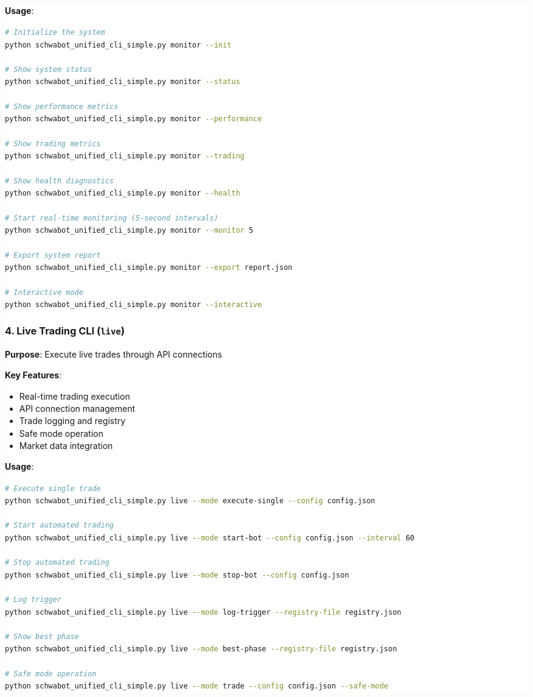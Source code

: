 **Usage**:
```bash
# Initialize the system
python schwabot_unified_cli_simple.py monitor --init

# Show system status
python schwabot_unified_cli_simple.py monitor --status

# Show performance metrics
python schwabot_unified_cli_simple.py monitor --performance

# Show trading metrics
python schwabot_unified_cli_simple.py monitor --trading

# Show health diagnostics
python schwabot_unified_cli_simple.py monitor --health

# Start real-time monitoring (5-second intervals)
python schwabot_unified_cli_simple.py monitor --monitor 5

# Export system report
python schwabot_unified_cli_simple.py monitor --export report.json

# Interactive mode
python schwabot_unified_cli_simple.py monitor --interactive
```

### 4. Live Trading CLI (`live`)
**Purpose**: Execute live trades through API connections

**Key Features**:
- Real-time trading execution
- API connection management
- Trade logging and registry
- Safe mode operation
- Market data integration

**Usage**:
```bash
# Execute single trade
python schwabot_unified_cli_simple.py live --mode execute-single --config config.json

# Start automated trading
python schwabot_unified_cli_simple.py live --mode start-bot --config config.json --interval 60

# Stop automated trading
python schwabot_unified_cli_simple.py live --mode stop-bot --config config.json

# Log trigger
python schwabot_unified_cli_simple.py live --mode log-trigger --registry-file registry.json

# Show best phase
python schwabot_unified_cli_simple.py live --mode best-phase --registry-file registry.json

# Safe mode operation
python schwabot_unified_cli_simple.py live --mode trade --config config.json --safe-mode
```
